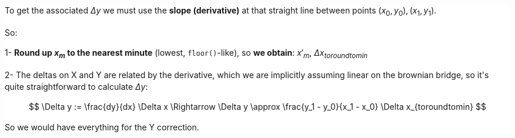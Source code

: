 To get the associated $\Delta y$ we must use the **slope (derivative)** at that straight line between points $(x_0, y_0), (x_1, y_1)$.

So:

1- **Round up $x_m$ to the nearest minute** (lowest, `floor()`-like), so **we obtain**: $x'_m$, $\Delta x_{toroundtomin}$

2- The deltas on X and Y are related by the derivative, which we are implicitly assuming linear on the brownian bridge, so it's quite straightforward to calculate $\Delta y$:

$$ \Delta y := \frac{dy}{dx} \Delta x \Rightarrow  \Delta y \approx \frac{y_1 - y_0}{x_1 - x_0} \Delta x_{toroundtomin} $$

So we would have everything for the Y correction.
